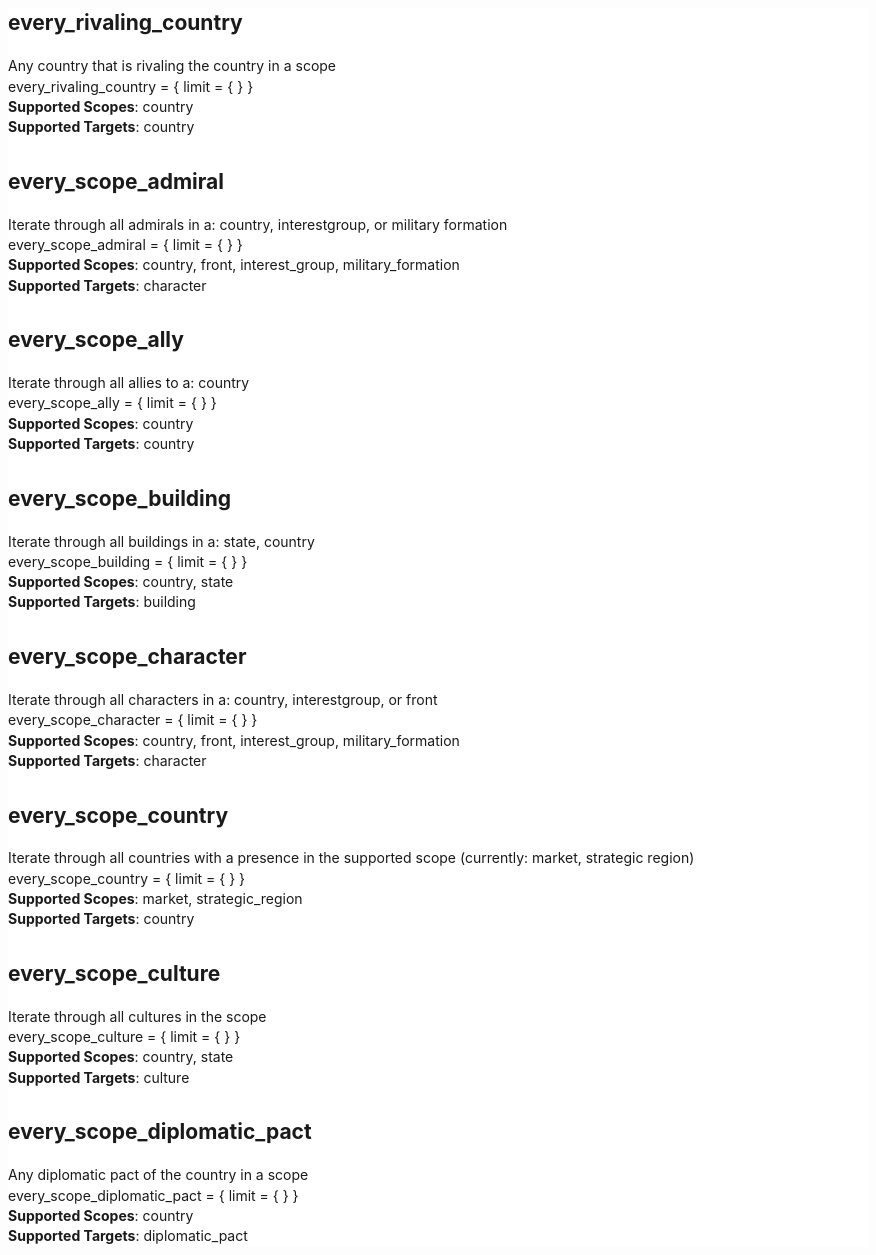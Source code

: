 ## every_rivaling_country
Any country that is rivaling the country in a scope  
every_rivaling_country = { limit = { <triggers> } <effects> }  
**Supported Scopes**: country  
**Supported Targets**: country  

## every_scope_admiral
Iterate through all admirals in a: country, interestgroup, or military formation  
every_scope_admiral = { limit = { <triggers> } <effects> }  
**Supported Scopes**: country, front, interest_group, military_formation  
**Supported Targets**: character  

## every_scope_ally
Iterate through all allies to a: country  
every_scope_ally = { limit = { <triggers> } <effects> }  
**Supported Scopes**: country  
**Supported Targets**: country  

## every_scope_building
Iterate through all buildings in a: state, country  
every_scope_building = { limit = { <triggers> } <effects> }  
**Supported Scopes**: country, state  
**Supported Targets**: building  

## every_scope_character
Iterate through all characters in a: country, interestgroup, or front  
every_scope_character = { limit = { <triggers> } <effects> }  
**Supported Scopes**: country, front, interest_group, military_formation  
**Supported Targets**: character  

## every_scope_country
Iterate through all countries with a presence in the supported scope (currently: market, strategic region)  
every_scope_country = { limit = { <triggers> } <effects> }  
**Supported Scopes**: market, strategic_region  
**Supported Targets**: country  

## every_scope_culture
Iterate through all cultures in the scope  
every_scope_culture = { limit = { <triggers> } <effects> }  
**Supported Scopes**: country, state  
**Supported Targets**: culture  

## every_scope_diplomatic_pact
Any diplomatic pact of the country in a scope  
every_scope_diplomatic_pact = { limit = { <triggers> } <effects> }  
**Supported Scopes**: country  
**Supported Targets**: diplomatic_pact  
